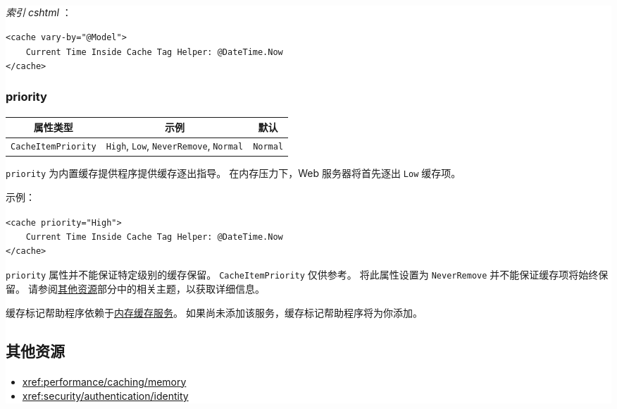 *索引 cshtml* ：

```cshtml
<cache vary-by="@Model">
    Current Time Inside Cache Tag Helper: @DateTime.Now
</cache>
```

### <a name="priority"></a>priority

| 属性类型      | 示例                               | 默认  |
| ------------------- | -------------------------------------- | -------- |
| `CacheItemPriority` | `High`, `Low`, `NeverRemove`, `Normal` | `Normal` |

`priority` 为内置缓存提供程序提供缓存逐出指导。 在内存压力下，Web 服务器将首先逐出 `Low` 缓存项。

示例：

```cshtml
<cache priority="High">
    Current Time Inside Cache Tag Helper: @DateTime.Now
</cache>
```

`priority` 属性并不能保证特定级别的缓存保留。 `CacheItemPriority` 仅供参考。 将此属性设置为 `NeverRemove` 并不能保证缓存项将始终保留。 请参阅[其他资源](#additional-resources)部分中的相关主题，以获取详细信息。

缓存标记帮助程序依赖于[内存缓存服务](xref:performance/caching/memory)。 如果尚未添加该服务，缓存标记帮助程序将为你添加。

## <a name="additional-resources"></a>其他资源

* <xref:performance/caching/memory>
* <xref:security/authentication/identity>
